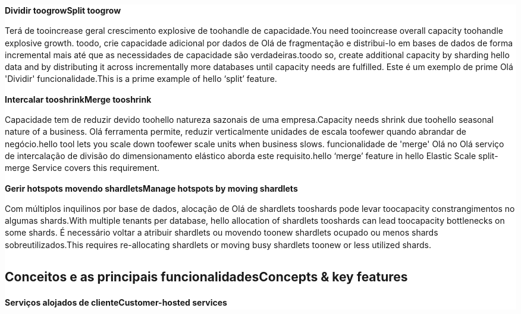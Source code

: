 <span data-ttu-id="392a3-126">**Dividir toogrow**</span><span class="sxs-lookup"><span data-stu-id="392a3-126">**Split toogrow**</span></span> 

<span data-ttu-id="392a3-127">Terá de tooincrease geral crescimento explosive de toohandle de capacidade.</span><span class="sxs-lookup"><span data-stu-id="392a3-127">You need tooincrease overall capacity toohandle explosive growth.</span></span> <span data-ttu-id="392a3-128">toodo, crie capacidade adicional por dados de Olá de fragmentação e distribui-lo em bases de dados de forma incremental mais até que as necessidades de capacidade são verdadeiras.</span><span class="sxs-lookup"><span data-stu-id="392a3-128">toodo so, create additional capacity by sharding hello data and by distributing it across incrementally more databases until capacity needs are fulfilled.</span></span> <span data-ttu-id="392a3-129">Este é um exemplo de prime Olá 'Dividir' funcionalidade.</span><span class="sxs-lookup"><span data-stu-id="392a3-129">This is a prime example of hello ‘split’ feature.</span></span> 

<span data-ttu-id="392a3-130">**Intercalar tooshrink**</span><span class="sxs-lookup"><span data-stu-id="392a3-130">**Merge tooshrink**</span></span>

<span data-ttu-id="392a3-131">Capacidade tem de reduzir devido toohello natureza sazonais de uma empresa.</span><span class="sxs-lookup"><span data-stu-id="392a3-131">Capacity needs shrink due toohello seasonal nature of a business.</span></span> <span data-ttu-id="392a3-132">Olá ferramenta permite, reduzir verticalmente unidades de escala toofewer quando abrandar de negócio.</span><span class="sxs-lookup"><span data-stu-id="392a3-132">hello tool lets you scale down toofewer scale units when business slows.</span></span> <span data-ttu-id="392a3-133">funcionalidade de 'merge' Olá no Olá serviço de intercalação de divisão do dimensionamento elástico aborda este requisito.</span><span class="sxs-lookup"><span data-stu-id="392a3-133">hello ‘merge’ feature in hello Elastic Scale split-merge Service covers this requirement.</span></span> 

<span data-ttu-id="392a3-134">**Gerir hotspots movendo shardlets**</span><span class="sxs-lookup"><span data-stu-id="392a3-134">**Manage hotspots by moving shardlets**</span></span>

<span data-ttu-id="392a3-135">Com múltiplos inquilinos por base de dados, alocação de Olá de shardlets tooshards pode levar toocapacity constrangimentos no algumas shards.</span><span class="sxs-lookup"><span data-stu-id="392a3-135">With multiple tenants per database, hello allocation of shardlets tooshards can lead toocapacity bottlenecks on some shards.</span></span> <span data-ttu-id="392a3-136">É necessário voltar a atribuir shardlets ou movendo toonew shardlets ocupado ou menos shards sobreutilizados.</span><span class="sxs-lookup"><span data-stu-id="392a3-136">This requires re-allocating shardlets or moving busy shardlets toonew or less utilized shards.</span></span> 

## <a name="concepts--key-features"></a><span data-ttu-id="392a3-137">Conceitos e as principais funcionalidades</span><span class="sxs-lookup"><span data-stu-id="392a3-137">Concepts & key features</span></span>
<span data-ttu-id="392a3-138">**Serviços alojados de cliente**</span><span class="sxs-lookup"><span data-stu-id="392a3-138">**Customer-hosted services**</span></span>
